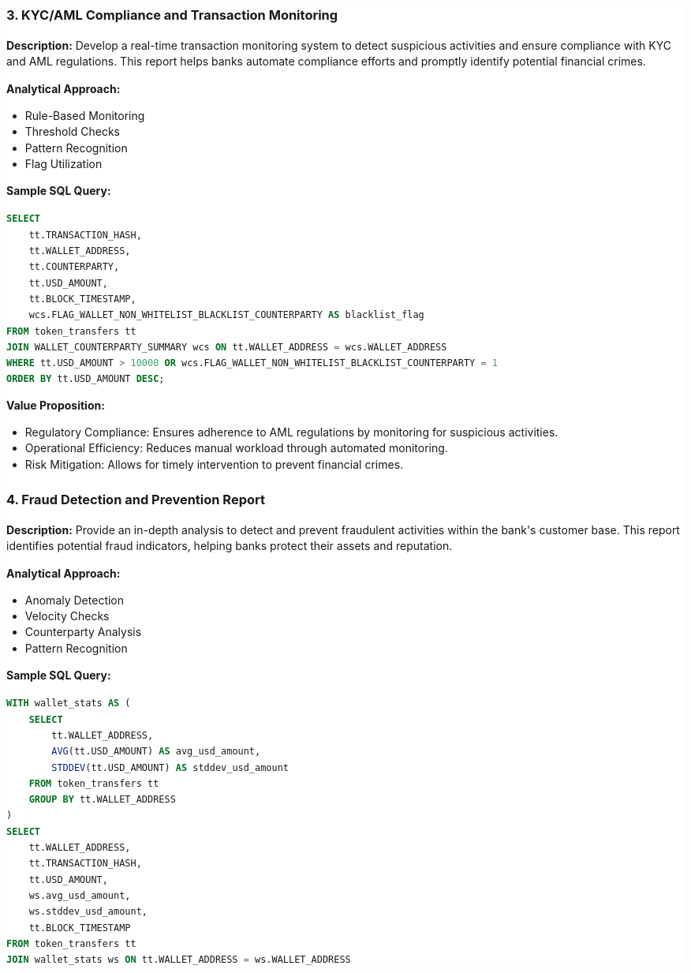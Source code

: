 ### 3. KYC/AML Compliance and Transaction Monitoring

**Description:**
Develop a real-time transaction monitoring system to detect suspicious activities and ensure compliance with KYC and AML regulations. This report helps banks automate compliance efforts and promptly identify potential financial crimes.

**Analytical Approach:**
- Rule-Based Monitoring
- Threshold Checks
- Pattern Recognition
- Flag Utilization

**Sample SQL Query:**
```sql
SELECT
    tt.TRANSACTION_HASH,
    tt.WALLET_ADDRESS,
    tt.COUNTERPARTY,
    tt.USD_AMOUNT,
    tt.BLOCK_TIMESTAMP,
    wcs.FLAG_WALLET_NON_WHITELIST_BLACKLIST_COUNTERPARTY AS blacklist_flag
FROM token_transfers tt
JOIN WALLET_COUNTERPARTY_SUMMARY wcs ON tt.WALLET_ADDRESS = wcs.WALLET_ADDRESS
WHERE tt.USD_AMOUNT > 10000 OR wcs.FLAG_WALLET_NON_WHITELIST_BLACKLIST_COUNTERPARTY = 1
ORDER BY tt.USD_AMOUNT DESC;
```

**Value Proposition:**
- Regulatory Compliance: Ensures adherence to AML regulations by monitoring for suspicious activities.
- Operational Efficiency: Reduces manual workload through automated monitoring.
- Risk Mitigation: Allows for timely intervention to prevent financial crimes.

### 4. Fraud Detection and Prevention Report

**Description:**
Provide an in-depth analysis to detect and prevent fraudulent activities within the bank's customer base. This report identifies potential fraud indicators, helping banks protect their assets and reputation.

**Analytical Approach:**
- Anomaly Detection
- Velocity Checks
- Counterparty Analysis
- Pattern Recognition

**Sample SQL Query:**
```sql
WITH wallet_stats AS (
    SELECT
        tt.WALLET_ADDRESS,
        AVG(tt.USD_AMOUNT) AS avg_usd_amount,
        STDDEV(tt.USD_AMOUNT) AS stddev_usd_amount
    FROM token_transfers tt
    GROUP BY tt.WALLET_ADDRESS
)
SELECT
    tt.WALLET_ADDRESS,
    tt.TRANSACTION_HASH,
    tt.USD_AMOUNT,
    ws.avg_usd_amount,
    ws.stddev_usd_amount,
    tt.BLOCK_TIMESTAMP
FROM token_transfers tt
JOIN wallet_stats ws ON tt.WALLET_ADDRESS = ws.WALLET_ADDRESS
```